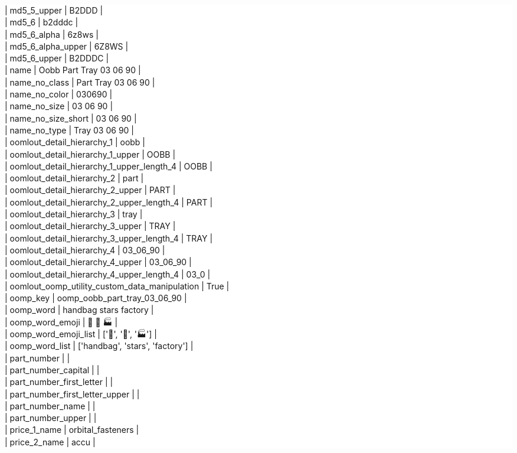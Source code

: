 | md5_5_upper | B2DDD |  
| md5_6 | b2dddc |  
| md5_6_alpha | 6z8ws |  
| md5_6_alpha_upper | 6Z8WS |  
| md5_6_upper | B2DDDC |  
| name | Oobb Part Tray 03 06 90 |  
| name_no_class | Part Tray 03 06 90 |  
| name_no_color | 030690 |  
| name_no_size | 03 06 90 |  
| name_no_size_short | 03 06 90 |  
| name_no_type | Tray 03 06 90 |  
| oomlout_detail_hierarchy_1 | oobb |  
| oomlout_detail_hierarchy_1_upper | OOBB |  
| oomlout_detail_hierarchy_1_upper_length_4 | OOBB |  
| oomlout_detail_hierarchy_2 | part |  
| oomlout_detail_hierarchy_2_upper | PART |  
| oomlout_detail_hierarchy_2_upper_length_4 | PART |  
| oomlout_detail_hierarchy_3 | tray |  
| oomlout_detail_hierarchy_3_upper | TRAY |  
| oomlout_detail_hierarchy_3_upper_length_4 | TRAY |  
| oomlout_detail_hierarchy_4 | 03_06_90 |  
| oomlout_detail_hierarchy_4_upper | 03_06_90 |  
| oomlout_detail_hierarchy_4_upper_length_4 | 03_0 |  
| oomlout_oomp_utility_custom_data_manipulation | True |  
| oomp_key | oomp_oobb_part_tray_03_06_90 |  
| oomp_word | handbag stars factory |  
| oomp_word_emoji | :handbag: :stars: :factory: |  
| oomp_word_emoji_list | [':handbag:', ':stars:', ':factory:'] |  
| oomp_word_list | ['handbag', 'stars', 'factory'] |  
| part_number |  |  
| part_number_capital |  |  
| part_number_first_letter |  |  
| part_number_first_letter_upper |  |  
| part_number_name |  |  
| part_number_upper |  |  
| price_1_name | orbital_fasteners |  
| price_2_name | accu |  